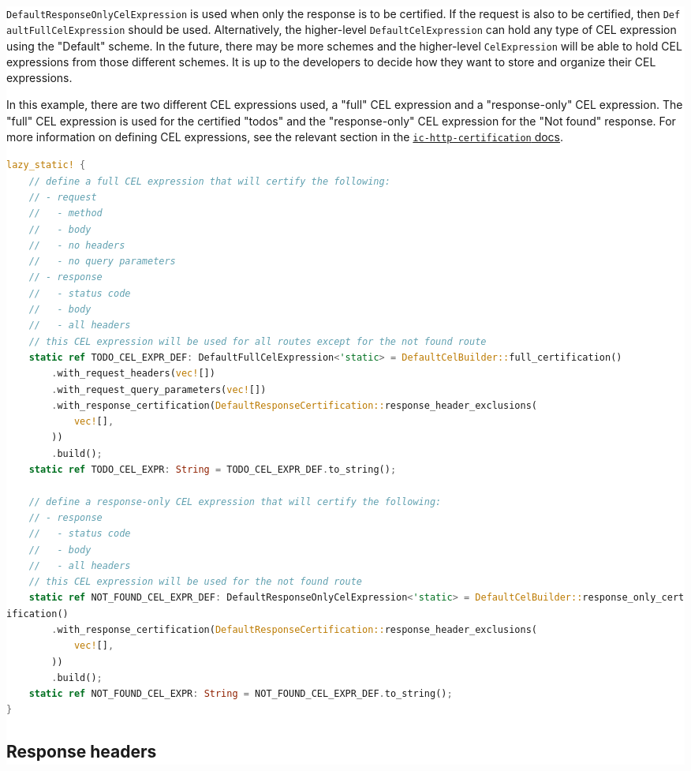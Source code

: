 `DefaultResponseOnlyCelExpression` is used when only the response is to be certified. If the request is also to be certified, then `DefaultFullCelExpression` should be used. Alternatively, the higher-level `DefaultCelExpression` can hold any type of CEL expression using the "Default" scheme. In the future, there may be more schemes and the higher-level `CelExpression` will be able to hold CEL expressions from those different schemes. It is up to the developers to decide how they want to store and organize their CEL expressions.

In this example, there are two different CEL expressions used, a "full" CEL expression and a "response-only" CEL expression. The "full" CEL expression is used for the certified "todos" and the "response-only" CEL expression for the "Not found" response. For more information on defining CEL expressions, see the relevant section in the [`ic-http-certification` docs](https://docs.rs/ic-http-certification/latest/ic_http_certification/#defining-cel-expressions).

```rust
lazy_static! {
    // define a full CEL expression that will certify the following:
    // - request
    //   - method
    //   - body
    //   - no headers
    //   - no query parameters
    // - response
    //   - status code
    //   - body
    //   - all headers
    // this CEL expression will be used for all routes except for the not found route
    static ref TODO_CEL_EXPR_DEF: DefaultFullCelExpression<'static> = DefaultCelBuilder::full_certification()
        .with_request_headers(vec![])
        .with_request_query_parameters(vec![])
        .with_response_certification(DefaultResponseCertification::response_header_exclusions(
            vec![],
        ))
        .build();
    static ref TODO_CEL_EXPR: String = TODO_CEL_EXPR_DEF.to_string();

    // define a response-only CEL expression that will certify the following:
    // - response
    //   - status code
    //   - body
    //   - all headers
    // this CEL expression will be used for the not found route
    static ref NOT_FOUND_CEL_EXPR_DEF: DefaultResponseOnlyCelExpression<'static> = DefaultCelBuilder::response_only_certification()
        .with_response_certification(DefaultResponseCertification::response_header_exclusions(
            vec![],
        ))
        .build();
    static ref NOT_FOUND_CEL_EXPR: String = NOT_FOUND_CEL_EXPR_DEF.to_string();
}
```

## Response headers
